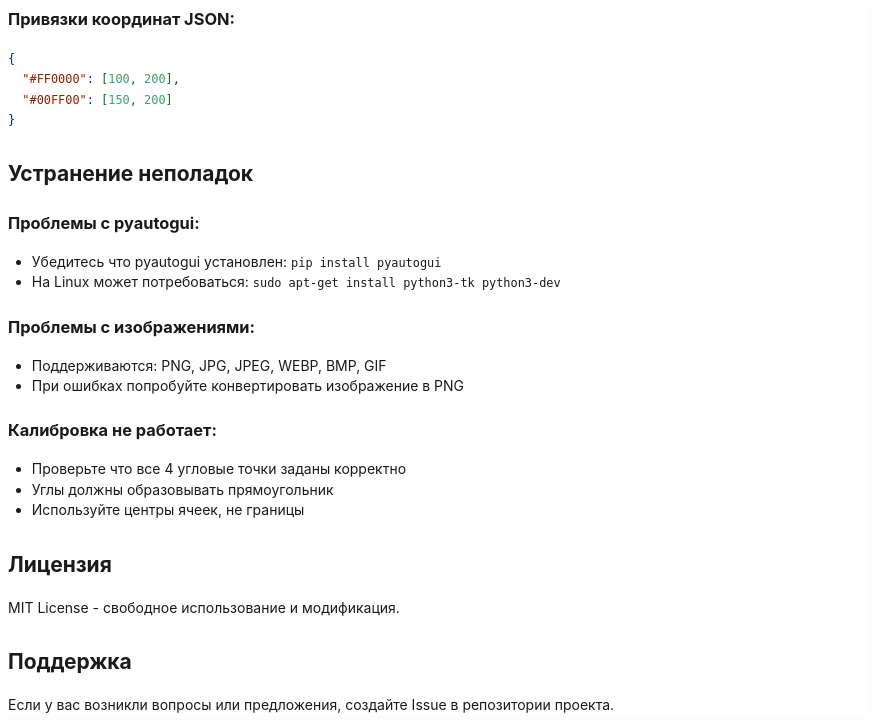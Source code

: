 ### Привязки координат JSON:
```json
{
  "#FF0000": [100, 200],
  "#00FF00": [150, 200]
}
```

## Устранение неполадок

### Проблемы с pyautogui:
- Убедитесь что pyautogui установлен: `pip install pyautogui`
- На Linux может потребоваться: `sudo apt-get install python3-tk python3-dev`

### Проблемы с изображениями:
- Поддерживаются: PNG, JPG, JPEG, WEBP, BMP, GIF
- При ошибках попробуйте конвертировать изображение в PNG

### Калибровка не работает:
- Проверьте что все 4 угловые точки заданы корректно
- Углы должны образовывать прямоугольник
- Используйте центры ячеек, не границы

## Лицензия

MIT License - свободное использование и модификация.

## Поддержка

Если у вас возникли вопросы или предложения, создайте Issue в репозитории проекта.

